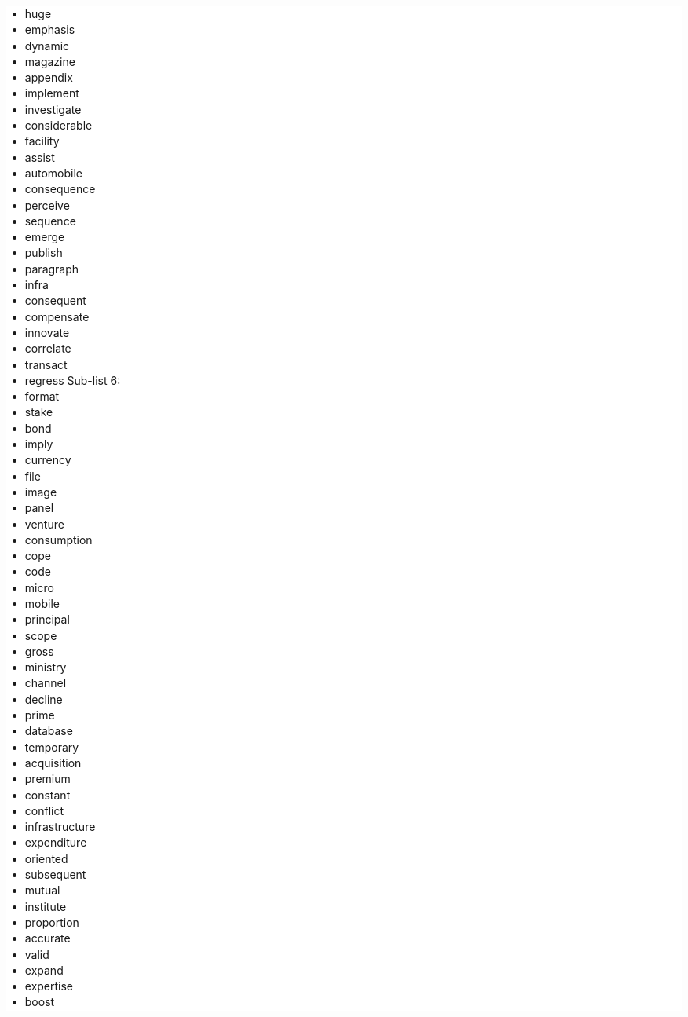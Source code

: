 - huge
- emphasis
- dynamic
- magazine
- appendix
- implement
- investigate
- considerable
- facility
- assist
- automobile
- consequence
- perceive
- sequence
- emerge
- publish
- paragraph
- infra
- consequent
- compensate
- innovate
- correlate
- transact
- regress
Sub-list 6:
- format
- stake
- bond
- imply
- currency
- file
- image
- panel
- venture
- consumption
- cope
- code
- micro
- mobile
- principal
- scope
- gross
- ministry
- channel
- decline
- prime
- database
- temporary
- acquisition
- premium
- constant
- conflict
- infrastructure
- expenditure
- oriented
- subsequent
- mutual
- institute
- proportion
- accurate
- valid
- expand
- expertise
- boost